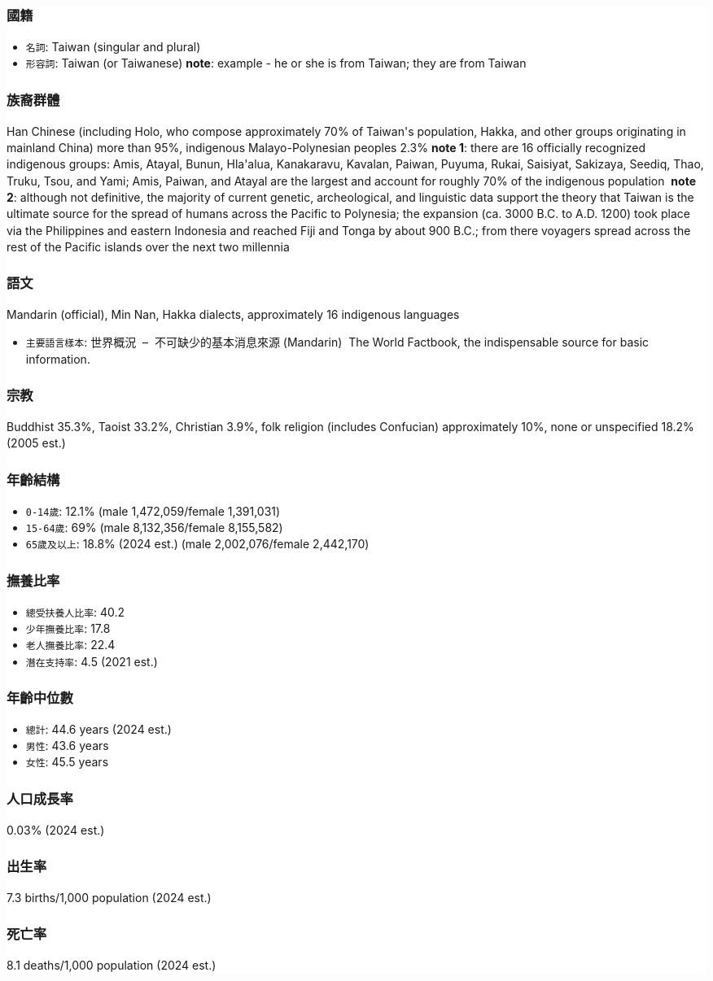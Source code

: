 ### 國籍
- `名詞`: Taiwan (singular and plural)
- `形容詞`: Taiwan (or Taiwanese)
**note**:  example - he or she is from Taiwan; they are from Taiwan

### 族裔群體
Han Chinese (including Holo, who compose approximately 70% of Taiwan's population, Hakka, and other groups originating in mainland China) more than 95%, indigenous Malayo-Polynesian peoples 2.3%
**note 1**:  there are 16 officially recognized indigenous groups: Amis, Atayal, Bunun, Hla'alua, Kanakaravu, Kavalan, Paiwan, Puyuma, Rukai, Saisiyat, Sakizaya, Seediq, Thao, Truku, Tsou, and Yami; Amis, Paiwan, and Atayal are the largest and account for roughly 70% of the indigenous population  **note 2**:  although not definitive, the majority of current genetic, archeological, and linguistic data support the theory that Taiwan is the ultimate source for the spread of humans across the Pacific to Polynesia; the expansion (ca. 3000 B.C. to A.D. 1200) took place via the Philippines and eastern Indonesia and reached Fiji and Tonga by about 900 B.C.; from there voyagers spread across the rest of the Pacific islands over the next two millennia

### 語文
Mandarin (official), Min Nan, Hakka dialects, approximately 16 indigenous languages
- `主要語言樣本`: 世界概況  –  不可缺少的基本消息來源 (Mandarin)  The World Factbook, the indispensable source for basic information.

### 宗教
Buddhist 35.3%, Taoist 33.2%, Christian 3.9%, folk religion (includes Confucian) approximately 10%, none or unspecified 18.2% (2005 est.)

### 年齡結構
- `0-14歲`: 12.1% (male 1,472,059/female 1,391,031)
- `15-64歲`: 69% (male 8,132,356/female 8,155,582)
- `65歲及以上`: 18.8% (2024 est.) (male 2,002,076/female 2,442,170)

### 撫養比率
- `總受扶養人比率`: 40.2
- `少年撫養比率`: 17.8
- `老人撫養比率`: 22.4
- `潛在支持率`: 4.5 (2021 est.)

### 年齡中位數
- `總計`: 44.6 years (2024 est.)
- `男性`: 43.6 years
- `女性`: 45.5 years

### 人口成長率
0.03% (2024 est.)

### 出生率
7.3 births/1,000 population (2024 est.)

### 死亡率
8.1 deaths/1,000 population (2024 est.)
